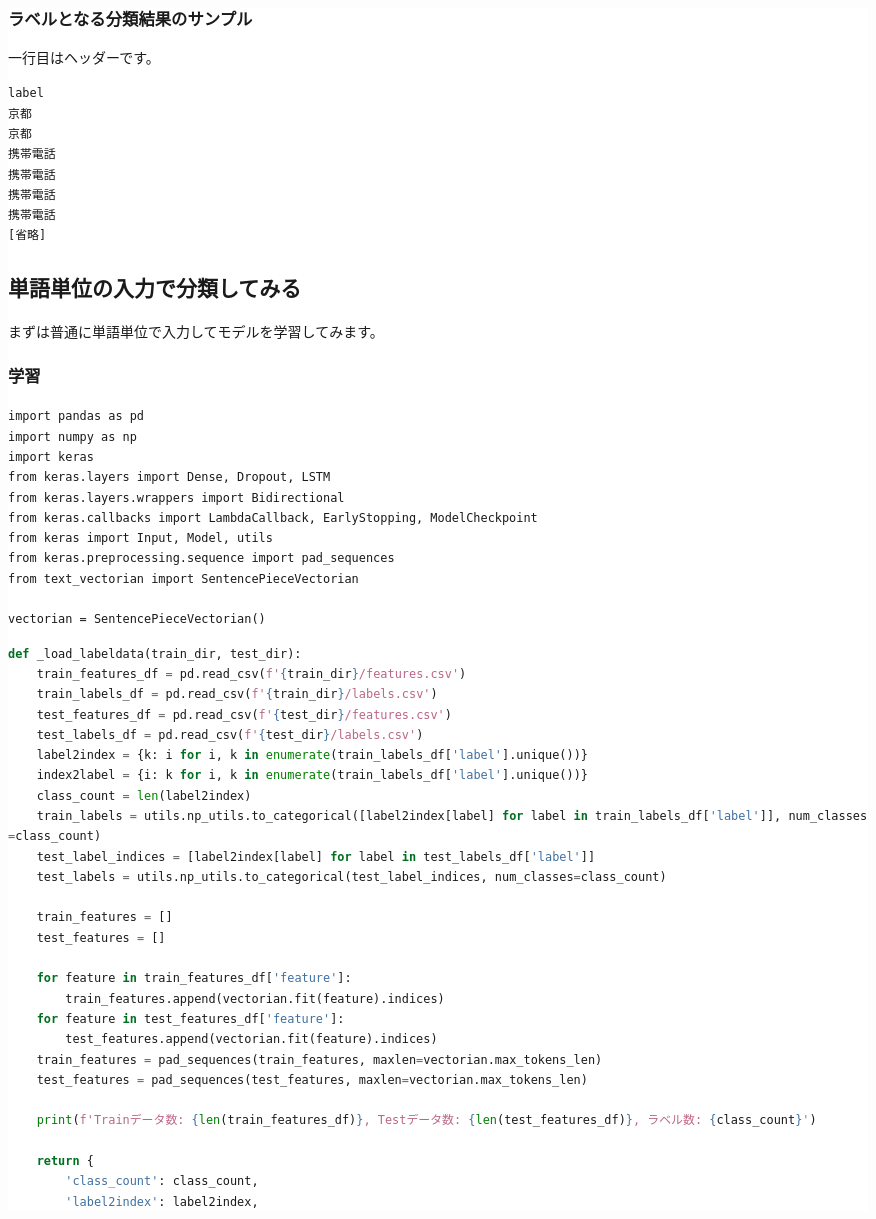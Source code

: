 ### ラベルとなる分類結果のサンプル

一行目はヘッダーです。

```
label
京都
京都
携帯電話
携帯電話
携帯電話
携帯電話
[省略]
```

## 単語単位の入力で分類してみる

まずは普通に単語単位で入力してモデルを学習してみます。

### 学習

```pytyhon
import pandas as pd
import numpy as np
import keras
from keras.layers import Dense, Dropout, LSTM
from keras.layers.wrappers import Bidirectional
from keras.callbacks import LambdaCallback, EarlyStopping, ModelCheckpoint
from keras import Input, Model, utils
from keras.preprocessing.sequence import pad_sequences
from text_vectorian import SentencePieceVectorian

vectorian = SentencePieceVectorian()
```

```python
def _load_labeldata(train_dir, test_dir):
    train_features_df = pd.read_csv(f'{train_dir}/features.csv')
    train_labels_df = pd.read_csv(f'{train_dir}/labels.csv')
    test_features_df = pd.read_csv(f'{test_dir}/features.csv')
    test_labels_df = pd.read_csv(f'{test_dir}/labels.csv')
    label2index = {k: i for i, k in enumerate(train_labels_df['label'].unique())}
    index2label = {i: k for i, k in enumerate(train_labels_df['label'].unique())}
    class_count = len(label2index)
    train_labels = utils.np_utils.to_categorical([label2index[label] for label in train_labels_df['label']], num_classes=class_count)
    test_label_indices = [label2index[label] for label in test_labels_df['label']]
    test_labels = utils.np_utils.to_categorical(test_label_indices, num_classes=class_count)

    train_features = []
    test_features = []

    for feature in train_features_df['feature']:
        train_features.append(vectorian.fit(feature).indices)
    for feature in test_features_df['feature']:
        test_features.append(vectorian.fit(feature).indices)
    train_features = pad_sequences(train_features, maxlen=vectorian.max_tokens_len)
    test_features = pad_sequences(test_features, maxlen=vectorian.max_tokens_len)

    print(f'Trainデータ数: {len(train_features_df)}, Testデータ数: {len(test_features_df)}, ラベル数: {class_count}')

    return {
        'class_count': class_count,
        'label2index': label2index,
```